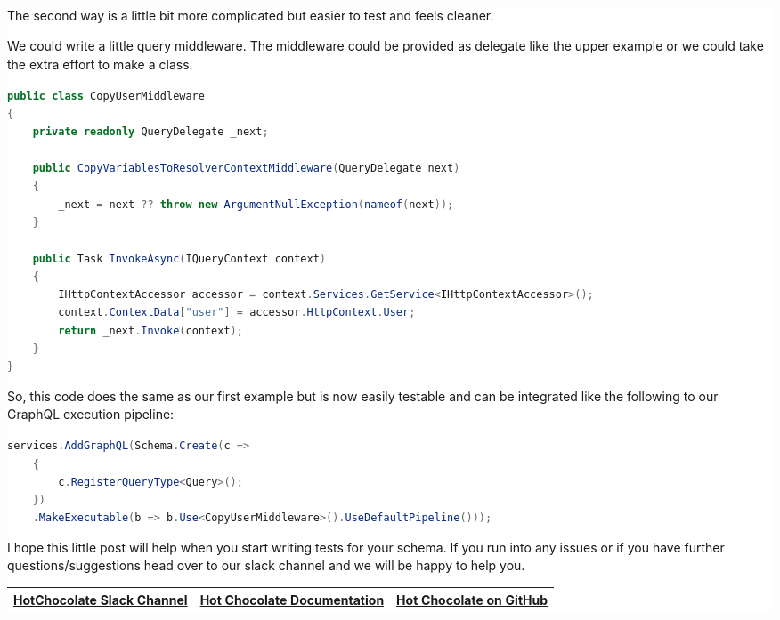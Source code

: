 The second way is a little bit more complicated but easier to test and feels cleaner.

We could write a little query middleware. The middleware could be provided as delegate like the upper example or we could take the extra effort to make a class.

```csharp
public class CopyUserMiddleware
{
    private readonly QueryDelegate _next;

    public CopyVariablesToResolverContextMiddleware(QueryDelegate next)
    {
        _next = next ?? throw new ArgumentNullException(nameof(next));
    }

    public Task InvokeAsync(IQueryContext context)
    {
        IHttpContextAccessor accessor = context.Services.GetService<IHttpContextAccessor>();
        context.ContextData["user"] = accessor.HttpContext.User;
        return _next.Invoke(context);
    }
}
```

So, this code does the same as our first example but is now easily testable and can be integrated like the following to our GraphQL execution pipeline:

```csharp
services.AddGraphQL(Schema.Create(c =>
    {
        c.RegisterQueryType<Query>();
    })
    .MakeExecutable(b => b.Use<CopyUserMiddleware>().UseDefaultPipeline()));
```

I hope this little post will help when you start writing tests for your schema. If you run into any issues or if you have further questions/suggestions head over to our slack channel and we will be happy to help you.

| [HotChocolate Slack Channel](https://join.slack.com/t/hotchocolategraphql/shared_invite/enQtNTA4NjA0ODYwOTQ0LTBkZjNjZWIzMmNlZjQ5MDQyNDNjMmY3NzYzZjgyYTVmZDU2YjVmNDlhNjNlNTk2ZWRiYzIxMTkwYzA4ODA5Yzg) | [Hot Chocolate Documentation](https://hotchocolate.io) | [Hot Chocolate on GitHub](https://github.com/ChilliCream/hotchocolate) |
| ---------------------------------------------------------------------------------------------------------------------------------------------------------------------------------------------------- | ------------------------------------------------------ | ---------------------------------------------------------------------- |


[hot chocolate]: https://hotchocolate.io
[hot chocolate source code]: https://github.com/ChilliCream/hotchocolate
